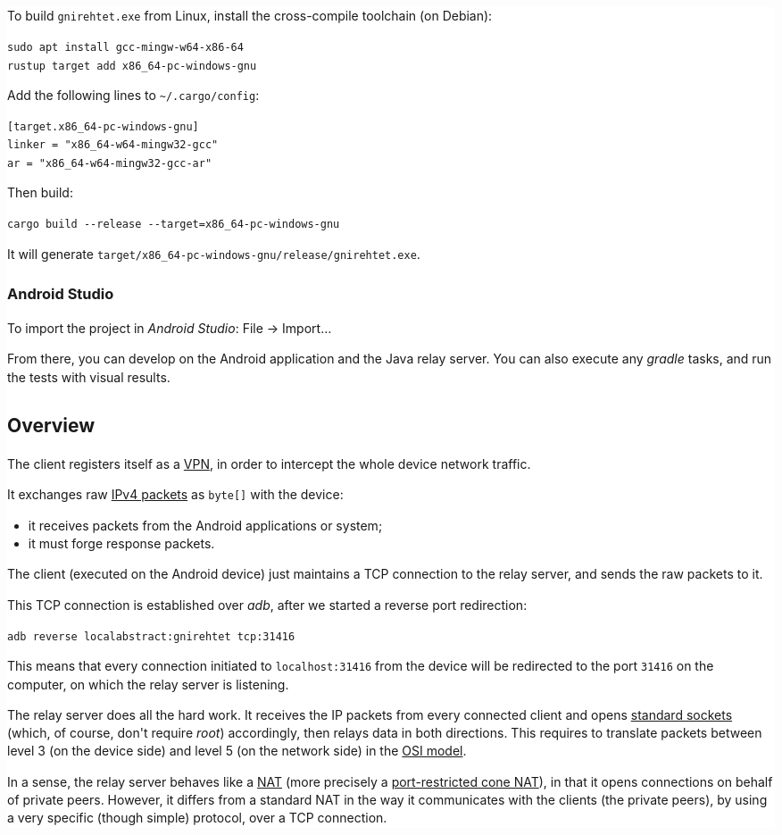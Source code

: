 To build `gnirehtet.exe` from Linux, install the cross-compile toolchain (on
Debian):

    sudo apt install gcc-mingw-w64-x86-64
    rustup target add x86_64-pc-windows-gnu

Add the following lines to `~/.cargo/config`:

    [target.x86_64-pc-windows-gnu]
    linker = "x86_64-w64-mingw32-gcc"
    ar = "x86_64-w64-mingw32-gcc-ar"

Then build:

    cargo build --release --target=x86_64-pc-windows-gnu

It will generate `target/x86_64-pc-windows-gnu/release/gnirehtet.exe`.


### Android Studio

To import the project in _Android Studio_: File → Import…

From there, you can develop on the Android application and the Java relay
server. You can also execute any _gradle_ tasks, and run the tests with visual
results.


## Overview

The client registers itself as a [VPN], in order to intercept the whole device
network traffic.

It exchanges raw [IPv4 packets] as `byte[]` with the device:
 - it receives packets from the Android applications or system;
 - it must forge response packets.

The client (executed on the Android device) just maintains a TCP connection to
the relay server, and sends the raw packets to it.

This TCP connection is established over _adb_, after we started a reverse
port redirection:

    adb reverse localabstract:gnirehtet tcp:31416

This means that every connection initiated to `localhost:31416` from the device
will be redirected to the port `31416` on the computer, on which the relay
server is listening.

The relay server does all the hard work. It receives the IP packets from every
connected client and opens [standard sockets][berkeley] (which, of course, don't
require _root_) accordingly, then relays data in both directions. This requires
to translate packets between level 3 (on the device side) and level 5 (on the
network side) in the [OSI model].

In a sense, the relay server behaves like a [NAT] (more precisely a
[port-restricted cone NAT][portNAT]), in that it opens connections on behalf of
private peers. However, it differs from a standard NAT in the way it
communicates with the clients (the private peers), by using a very specific
(though simple) protocol, over a TCP connection.


[Android SDK]: https://developer.android.com/studio/index.html
[Rust]: https://www.rust-lang.org/
[gradle wrapper]: https://docs.gradle.org/current/userguide/gradle_wrapper.html
[VPN]: https://developer.android.com/reference/android/net/VpnService.html
[IPv4 packets]: https://en.wikipedia.org/wiki/IPv4#Packet_structure
[OSI model]: https://en.wikipedia.org/wiki/OSI_model
[berkeley]: https://en.wikipedia.org/wiki/Berkeley_sockets
[NAT]: https://en.wikipedia.org/wiki/Network_address_translation
[portNAT]: https://en.wikipedia.org/wiki/Network_address_translation#Methods_of_translation
[`VpnService`]: https://developer.android.com/reference/android/net/VpnService.html
[`GnirehtetService`]: app/src/main/java/com/genymobile/gnirehtet/GnirehtetService.java
[`GnirehtetControlReceiver`]: app/src/main/java/com/genymobile/gnirehtet/GnirehtetControlReceiver.java
[`VpnConfiguration`]: app/src/main/java/com/genymobile/gnirehtet/VpnConfiguration.java
[`startActivityForResult`]: https://developer.android.com/reference/android/app/Activity.html#startActivityForResult%28android.content.Intent,%20int%29
[`Activity`]: https://developer.android.com/reference/android/app/Activity.html
[`AuthorizationActivity`]: app/src/main/java/com/genymobile/gnirehtet/AuthorizationActivity.java
[`RelayTunnel`]: app/src/main/java/com/genymobile/gnirehtet/RelayTunnel.java
[`PersistentRelayTunnel`]: app/src/main/java/com/genymobile/gnirehtet/PersistentRelayTunnel.java
[`IPPacketOutputStream`]: app/src/main/java/com/genymobile/gnirehtet/IPPacketOutputStream.java
[asynchronous I/O]: https://en.wikipedia.org/wiki/Asynchronous_I/O
[Java NIO]: https://en.wikipedia.org/wiki/New_I/O_%28Java%29
[Rust mio]: https://docs.rs/mio/0.6.10/mio/
[nio/Selector]: https://docs.oracle.com/javase/8/docs/api/java/nio/channels/Selector.html
[nio/SelectableChannel]: https://docs.oracle.com/javase/8/docs/api/java/nio/channels/SelectableChannel.html
[java/Relay]: relay-java/src/main/java/com/genymobile/gnirehtet/relay/Relay.java
[java/SelectionHandler]: relay-java/src/main/java/com/genymobile/gnirehtet/relay/SelectionHandler.java
[nio/attachment]: https://docs.oracle.com/javase/8/docs/api/java/nio/channels/SelectionKey.html#attachment--
[java/Client]: relay-java/src/main/java/com/genymobile/gnirehtet/relay/Client.java
[mio/Poll]: https://docs.rs/mio/0.6.10/mio/struct.Poll.html
[mio/Token]: https://docs.rs/mio/0.6.10/mio/struct.Token.html
[mio/TcpListener]: https://docs.rs/mio/0.6.10/mio/net/struct.TcpListener.html
[mio/TcpStream]: https://docs.rs/mio/0.6.10/mio/net/struct.TcpStream.html
[mio/UdpSocket]: https://docs.rs/mio/0.6.10/mio/net/struct.UdpSocket.html
[rust/selector]: relay-rust/src/relay/selector.rs
[rust/relay]: relay-rust/src/relay/relay.rs
[rust/client]: relay-rust/src/relay/client.rs
[java/IPv4Packet]: relay-java/src/main/java/com/genymobile/gnirehtet/relay/IPv4Packet.java
[rust/ipv4-packet]: relay-rust/src/relay/ipv4\_packet.rs
[java/IPv4Header]: relay-java/src/main/java/com/genymobile/gnirehtet/relay/IPv4Header.java
[java/TCPHeader]: relay-java/src/main/java/com/genymobile/gnirehtet/relay/TCPHeader.java
[java/UDPHeader]: relay-java/src/main/java/com/genymobile/gnirehtet/relay/UDPHeader.java
[rust/ipv4-header]: relay-rust/src/relay/ipv4\_header.rs
[rust/tcp-header]: relay-rust/src/relay/tcp\_header.rs
[rust/udp-header]: relay-rust/src/relay/udp\_header.rs
[rust/transport-header]: relay-rust/src/relay/transport\_header.rs
[rust-enums]: https://doc.rust-lang.org/book/first-edition/enums.html
[java/Router]: relay-java/src/main/java/com/genymobile/gnirehtet/relay/Router.java
[java/ConnectionId]: relay-java/src/main/java/com/genymobile/gnirehtet/relay/ConnectionId.java
[rust/Router]: relay-rust/src/relay/router.rs
[rust/connection]: relay-rust/src/relay/connection.rs
[java/Connection]: relay-java/src/main/java/com/genymobile/gnirehtet/relay/Connection.java
[java/TCPConnection]: relay-java/src/main/java/com/genymobile/gnirehtet/relay/TCPConnection.java
[java/UDPConnection]: relay-java/src/main/java/com/genymobile/gnirehtet/relay/UDPConnection.java
[rust/connection]: relay-rust/src/relay/connection.rs
[rust/tcp-connection]: relay-rust/src/relay/tcp\_connection.rs
[rust/udp-connection]: relay-rust/src/relay/udp\_connection.rs
[RFC 793]: https://tools.ietf.org/html/rfc793
[java/Packetizer]: relay-java/src/main/java/com/genymobile/gnirehtet/relay/Packetizer.java
[rust/packetizer]: relay-rust/src/relay/packetizer.rs
[flow control]: https://en.wikipedia.org/wiki/Transmission_Control_Protocol#Flow_control
[contraposition]: https://en.wikipedia.org/wiki/Contraposition
[nio/interestOps]: https://developer.android.com/reference/java/nio/channels/SelectionKey.html#interestOps%28int%29
[mio/reregister]: https://docs.rs/mio/0.6.10/mio/struct.Poll.html#method.reregister
[java/PacketSource]: relay-java/src/main/java/com/genymobile/gnirehtet/relay/PacketSource.java
[rust/packet-source]: relay-rust/src/relay/packet\_source.rs
